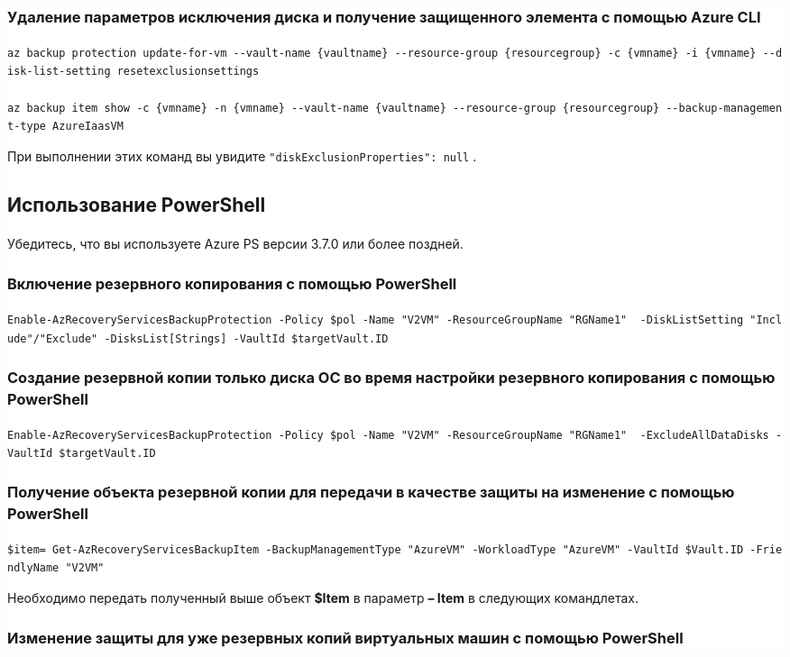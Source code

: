 ```azurecli
```

### <a name="remove-disk-exclusion-settings-and-get-protected-item-with-azure-cli"></a>Удаление параметров исключения диска и получение защищенного элемента с помощью Azure CLI

```azurecli
az backup protection update-for-vm --vault-name {vaultname} --resource-group {resourcegroup} -c {vmname} -i {vmname} --disk-list-setting resetexclusionsettings

az backup item show -c {vmname} -n {vmname} --vault-name {vaultname} --resource-group {resourcegroup} --backup-management-type AzureIaasVM
```

При выполнении этих команд вы увидите `"diskExclusionProperties": null` .

## <a name="using-powershell"></a>Использование PowerShell

Убедитесь, что вы используете Azure PS версии 3.7.0 или более поздней.

### <a name="enable-backup-with-powershell"></a>Включение резервного копирования с помощью PowerShell

```azurepowershell
Enable-AzRecoveryServicesBackupProtection -Policy $pol -Name "V2VM" -ResourceGroupName "RGName1"  -DiskListSetting "Include"/"Exclude" -DisksList[Strings] -VaultId $targetVault.ID
```

### <a name="backup-only-os-disk-during-configure-backup-with-powershell"></a>Создание резервной копии только диска ОС во время настройки резервного копирования с помощью PowerShell

```azurepowershell
Enable-AzRecoveryServicesBackupProtection -Policy $pol -Name "V2VM" -ResourceGroupName "RGName1"  -ExcludeAllDataDisks -VaultId $targetVault.ID
```

### <a name="get-backup-item-object-to-be-passed-in-modify-protection-with-powershell"></a>Получение объекта резервной копии для передачи в качестве защиты на изменение с помощью PowerShell

```azurepowershell
$item= Get-AzRecoveryServicesBackupItem -BackupManagementType "AzureVM" -WorkloadType "AzureVM" -VaultId $Vault.ID -FriendlyName "V2VM"
```

Необходимо передать полученный выше объект **$Item** в параметр **– Item** в следующих командлетах.

### <a name="modify-protection-for-already-backed-up-vms-with-powershell"></a>Изменение защиты для уже резервных копий виртуальных машин с помощью PowerShell
